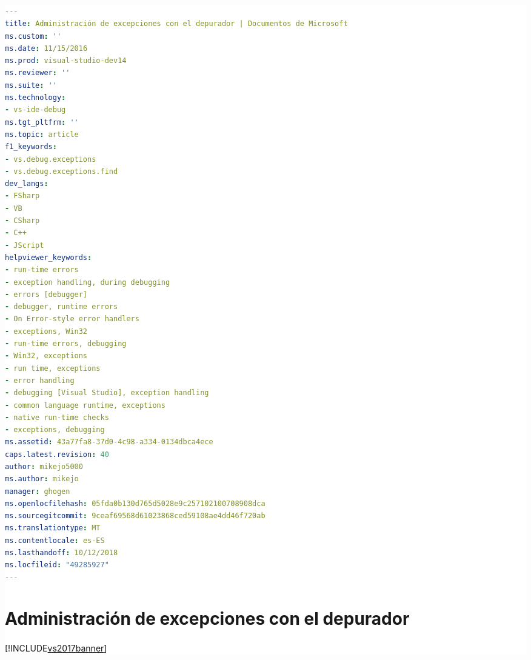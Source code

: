 ```yaml
---
title: Administración de excepciones con el depurador | Documentos de Microsoft
ms.custom: ''
ms.date: 11/15/2016
ms.prod: visual-studio-dev14
ms.reviewer: ''
ms.suite: ''
ms.technology:
- vs-ide-debug
ms.tgt_pltfrm: ''
ms.topic: article
f1_keywords:
- vs.debug.exceptions
- vs.debug.exceptions.find
dev_langs:
- FSharp
- VB
- CSharp
- C++
- JScript
helpviewer_keywords:
- run-time errors
- exception handling, during debugging
- errors [debugger]
- debugger, runtime errors
- On Error-style error handlers
- exceptions, Win32
- run-time errors, debugging
- Win32, exceptions
- run time, exceptions
- error handling
- debugging [Visual Studio], exception handling
- common language runtime, exceptions
- native run-time checks
- exceptions, debugging
ms.assetid: 43a77fa8-37d0-4c98-a334-0134dbca4ece
caps.latest.revision: 40
author: mikejo5000
ms.author: mikejo
manager: ghogen
ms.openlocfilehash: 05fda0b130d765d5028e9c257102100708908dca
ms.sourcegitcommit: 9ceaf69568d61023868ced59108ae4dd46f720ab
ms.translationtype: MT
ms.contentlocale: es-ES
ms.lasthandoff: 10/12/2018
ms.locfileid: "49285927"
---
```

# <a name="managing-exceptions-with-the-debugger"></a>Administración de excepciones con el depurador
[!INCLUDE[vs2017banner](../includes/vs2017banner.md)]

